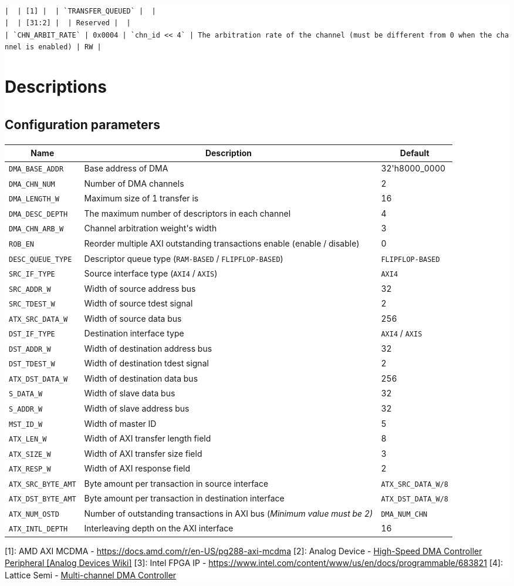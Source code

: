     |  | [1] |  | `TRANSFER_QUEUED` |  |
    |  | [31:2] |  | Reserved |  |
    | `CHN_ARBIT_RATE` | 0x0004 | `chn_id << 4` | The arbitration rate of the channel (must be different from 0 when the channel is enabled) | RW |

# Descriptions

## Configuration parameters

| **Name** | **Description** | **Default** |
| --- | --- | --- |
| `DMA_BASE_ADDR` | Base address of DMA | 32'h8000_0000 |
| `DMA_CHN_NUM` | Number of DMA channels | 2 |
| `DMA_LENGTH_W` | Maximum size of 1 transfer is | 16 |
| `DMA_DESC_DEPTH` | The maximum number of descriptors in each channel | 4 |
| `DMA_CHN_ARB_W` | Channel arbitration weight's width | 3 |
| `ROB_EN` | Reorder multiple AXI outstanding transactions enable (enable / disable) | 0 |
| `DESC_QUEUE_TYPE` | Descriptor queue type (`RAM-BASED` / `FLIPFLOP-BASED`) | `FLIPFLOP-BASED` |
| `SRC_IF_TYPE` | Source interface type (`AXI4` / `AXIS`) | `AXI4` |
| `SRC_ADDR_W` | Width of source address bus | 32 |
| `SRC_TDEST_W` | Width of source tdest signal | 2 |
| `ATX_SRC_DATA_W` | Width of source data bus | 256 |
| `DST_IF_TYPE` | Destination interface type | `AXI4` / `AXIS` |
| `DST_ADDR_W` | Width of destination address bus | 32 |
| `DST_TDEST_W` | Width of destination tdest signal | 2 |
| `ATX_DST_DATA_W` | Width of destination data bus | 256 |
| `S_DATA_W` | Width of slave data bus | 32 |
| `S_ADDR_W` | Width of slave address bus | 32 |
| `MST_ID_W` | Width of master ID | 5 |
| `ATX_LEN_W` | Width of AXI transfer length field | 8 |
| `ATX_SIZE_W` | Width of AXI transfer size field | 3 |
| `ATX_RESP_W` | Width of AXI response field | 2 |
| `ATX_SRC_BYTE_AMT` | Byte amount per transaction in source interface | `ATX_SRC_DATA_W/8` |
| `ATX_DST_BYTE_AMT` | Byte amount per transaction in destination interface | `ATX_DST_DATA_W/8` |
| `ATX_NUM_OSTD` | Number of outstanding transactions in AXI bus (*Minimum value must be 2)* | `DMA_NUM_CHN` |
| `ATX_INTL_DEPTH` | Interleaving depth on the AXI interface | 16 |


[1]: AMD AXI MCDMA - https://docs.amd.com/r/en-US/pg288-axi-mcdma
[2]: Analog Device - [High-Speed DMA Controller Peripheral [Analog Devices Wiki]](https://wiki.analog.com/resources/fpga/docs/axi_dmac)
[3]: Intel FPGA IP - https://www.intel.com/content/www/us/en/docs/programmable/683821
[4]: Lattice Semi - [Multi-channel DMA Controller](https://www.latticesemi.com/en/Products/DesignSoftwareAndIP/IntellectualProperty/IPCore/IPCores03/MultichannelDMAController#:~:text=The%20Multi-Channel%20Direct%20Memory%20Access%20%28MCDMA%29%20Controller%20is,memory.%20Memory-to-%20memory%20transfer%20capability%20is%20also%20supported.)